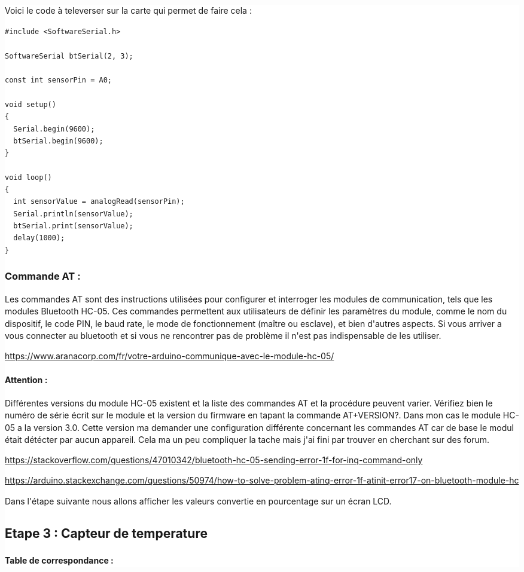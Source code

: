 Voici le code à televerser sur la carte qui permet de faire cela : 

```
#include <SoftwareSerial.h>

SoftwareSerial btSerial(2, 3);

const int sensorPin = A0;

void setup() 
{
  Serial.begin(9600);
  btSerial.begin(9600);
}

void loop() 
{
  int sensorValue = analogRead(sensorPin);
  Serial.println(sensorValue);
  btSerial.print(sensorValue); 
  delay(1000);
}  
```

### Commande AT :

Les commandes AT sont des instructions utilisées pour configurer et interroger les modules de communication, tels que les modules Bluetooth HC-05. Ces commandes permettent aux utilisateurs de définir les paramètres du module, comme le nom du dispositif, le code PIN, le baud rate, le mode de fonctionnement (maître ou esclave), et bien d'autres aspects.
Si vous arriver a vous connecter au bluetooth et si vous ne rencontrer pas de problème il n'est pas indispensable de les utiliser. 

https://www.aranacorp.com/fr/votre-arduino-communique-avec-le-module-hc-05/

#### Attention : 

Différentes versions du module HC-05 existent et la liste des commandes AT et la procédure peuvent varier. Vérifiez bien le numéro de série écrit sur le module et la version du firmware en tapant la commande AT+VERSION?. Dans mon cas le module HC-05 a la version 3.0. Cette version ma demander une configuration différente concernant les commandes AT car de base le modul était détécter par aucun appareil. Cela ma un peu compliquer la tache mais j'ai fini par trouver en cherchant sur des forum. 

https://stackoverflow.com/questions/47010342/bluetooth-hc-05-sending-error-1f-for-inq-command-only

https://arduino.stackexchange.com/questions/50974/how-to-solve-problem-atinq-error-1f-atinit-error17-on-bluetooth-module-hc

Dans l'étape suivante nous allons afficher les valeurs convertie en pourcentage sur un écran LCD.

##  Etape 3 : Capteur de temperature

#### Table de correspondance : 
